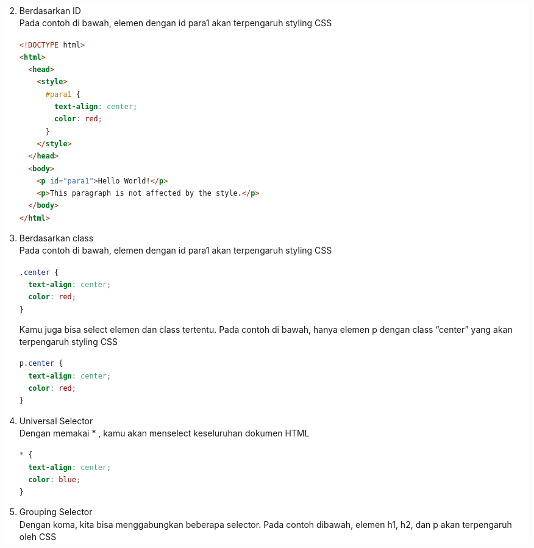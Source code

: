 2. Berdasarkan ID <br/>
  Pada contoh di bawah, elemen dengan id para1 akan terpengaruh styling CSS

    ```html
    <!DOCTYPE html>
    <html>
      <head>
        <style>
          #para1 {
            text-align: center;
            color: red;
          } 
        </style>
      </head>
      <body>
        <p id="para1">Hello World!</p>
        <p>This paragraph is not affected by the style.</p>
      </body>
    </html>
    ```

3. Berdasarkan class <br/>
  Pada contoh di bawah, elemen dengan id para1 akan terpengaruh styling CSS

    ```css
    .center {
      text-align: center;
      color: red;
    } 
    ```

    Kamu juga bisa select elemen dan class tertentu. Pada contoh di bawah, hanya elemen p dengan class “center” yang akan terpengaruh styling CSS

    ```css
    p.center {
      text-align: center;
      color: red;
    } 
    ```

4. Universal Selector <br/>
  Dengan memakai * , kamu akan menselect keseluruhan dokumen HTML

    ```css
    * {
      text-align: center;
      color: blue;
    } 
    ```

5. Grouping Selector <br/>
  Dengan koma, kita bisa menggabungkan beberapa selector. Pada contoh dibawah, elemen h1, h2, dan p akan terpengaruh oleh CSS

